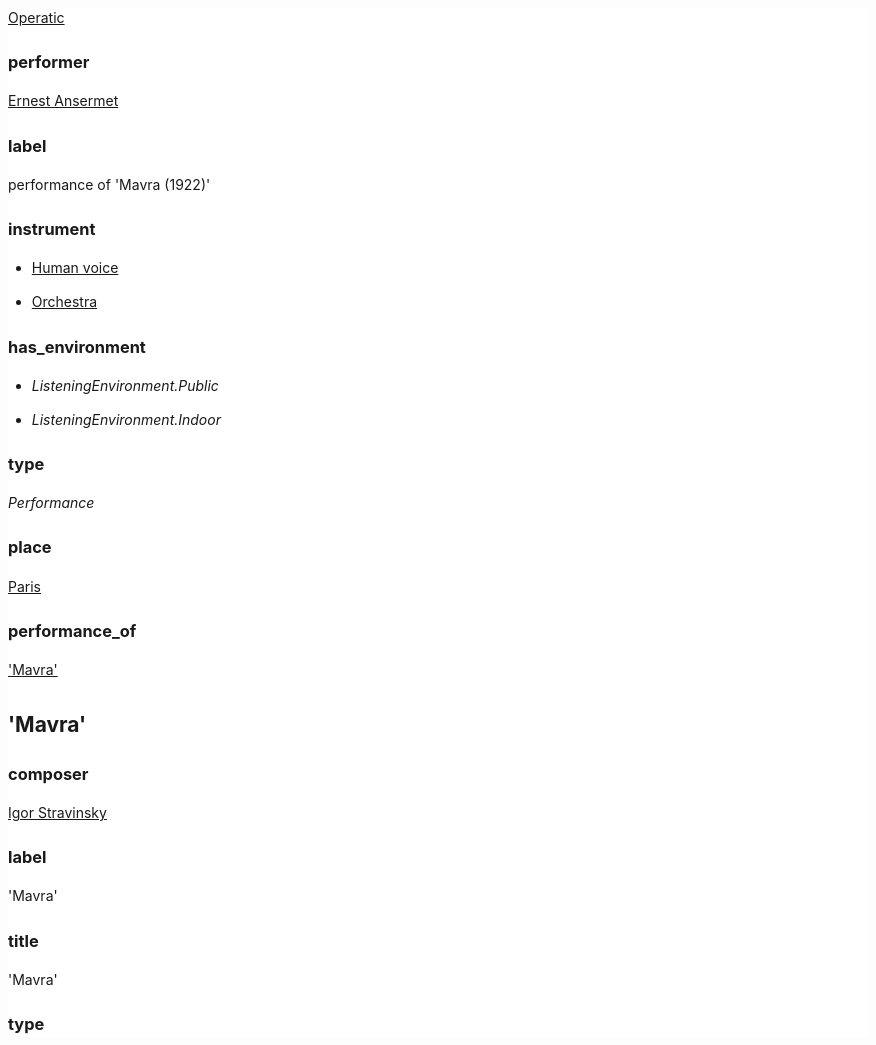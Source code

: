 
[Operatic](#Operatic)

### performer


[Ernest Ansermet](#Ernest-Ansermet)

### label


performance of 'Mavra (1922)'

### instrument

 - [Human voice](#Human-voice)

 - [Orchestra](#Orchestra)

### has_environment

 - *ListeningEnvironment.Public*

 - *ListeningEnvironment.Indoor*

### type


*Performance*

### place


[Paris](#Paris)

### performance_of


['Mavra'](#'Mavra')

## 'Mavra'

### composer


[Igor Stravinsky](#Igor-Stravinsky)

### label


'Mavra'

### title


'Mavra'

### type
